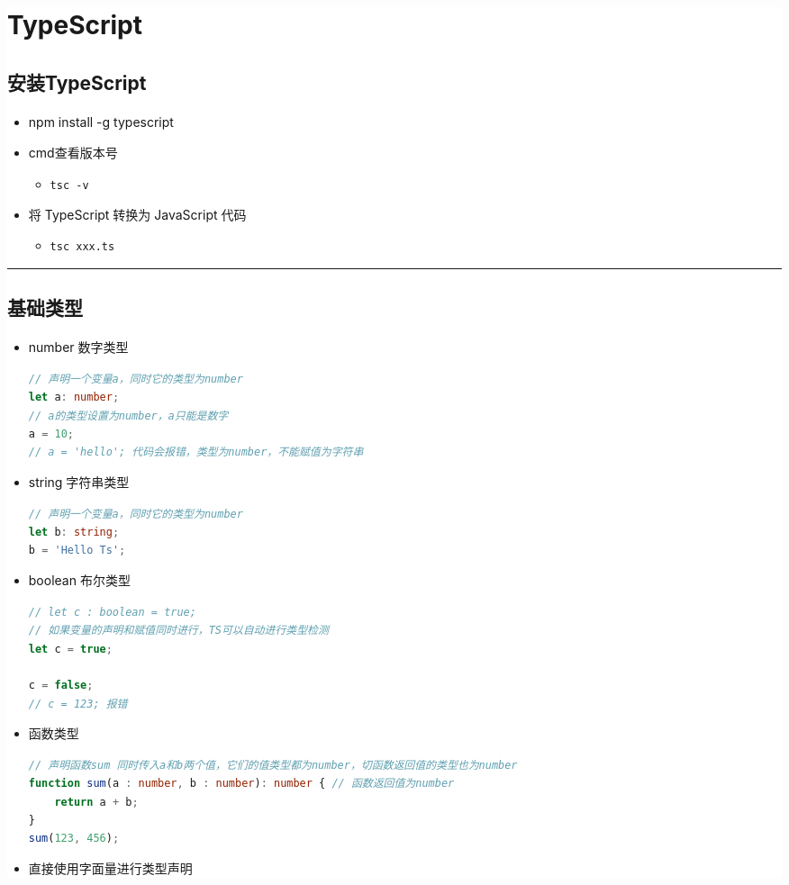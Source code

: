 # TypeScript

## 安装TypeScript

- npm install -g typescript
- cmd查看版本号
  - `tsc -v`

- 将 TypeScript 转换为 JavaScript 代码
  - `tsc xxx.ts`

***

## 基础类型

- number 数字类型

  ```typescript
  // 声明一个变量a，同时它的类型为number
  let a: number;
  // a的类型设置为number，a只能是数字
  a = 10;
  // a = 'hello'; 代码会报错，类型为number，不能赋值为字符串
  ```

- string 字符串类型

  ```typescript
  // 声明一个变量a，同时它的类型为number
  let b: string;
  b = 'Hello Ts';
  ```

- boolean 布尔类型

  ```typescript
  // let c : boolean = true;
  // 如果变量的声明和赋值同时进行，TS可以自动进行类型检测
  let c = true;
  
  c = false;
  // c = 123; 报错
  ```

- 函数类型

  ```typescript
  // 声明函数sum 同时传入a和b两个值，它们的值类型都为number，切函数返回值的类型也为number
  function sum(a : number, b : number): number { // 函数返回值为number
      return a + b;
  }
  sum(123, 456);
  ```

- 直接使用字面量进行类型声明
